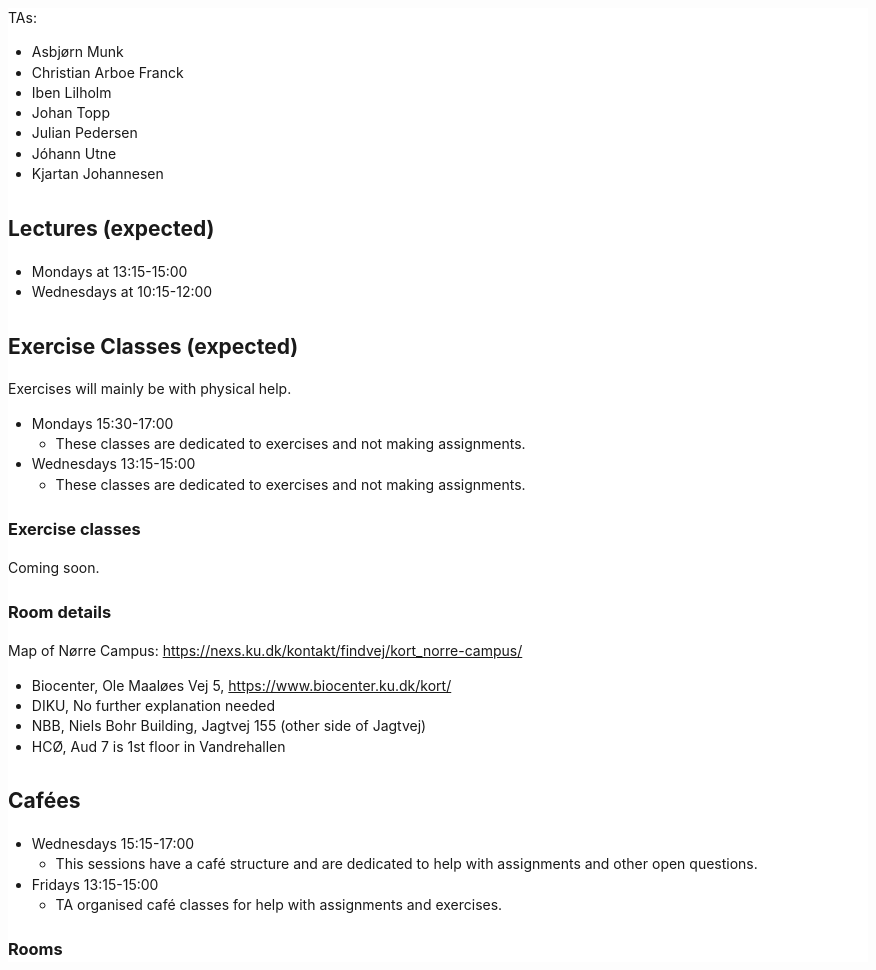TAs:

  * Asbjørn Munk
  * Christian Arboe Franck
  * Iben Lilholm
  * Johan Topp
  * Julian Pedersen
  * Jóhann Utne
  * Kjartan Johannesen

## Lectures (expected)

 * Mondays at 13:15-15:00
 * Wednesdays at 10:15-12:00



## Exercise Classes (expected)
Exercises will mainly be with physical help.

 * Mondays 15:30-17:00
   * These classes are dedicated to exercises and not making assignments.
 * Wednesdays 13:15-15:00
   * These classes are dedicated to exercises and not making assignments.






### Exercise classes

Coming soon.


### Room details
Map of Nørre Campus:
https://nexs.ku.dk/kontakt/findvej/kort_norre-campus/

 * Biocenter, Ole Maaløes Vej 5, https://www.biocenter.ku.dk/kort/
 * DIKU, No further explanation needed
 * NBB, Niels Bohr Building, Jagtvej 155 (other side of Jagtvej)
 * HCØ, Aud 7 is 1st floor in Vandrehallen


## Cafées
 * Wednesdays 15:15-17:00
   * This sessions have a café structure and are dedicated to help with assignments and other open questions.
 * Fridays 13:15-15:00
   * TA organised café classes for help with assignments and exercises.

### Rooms


